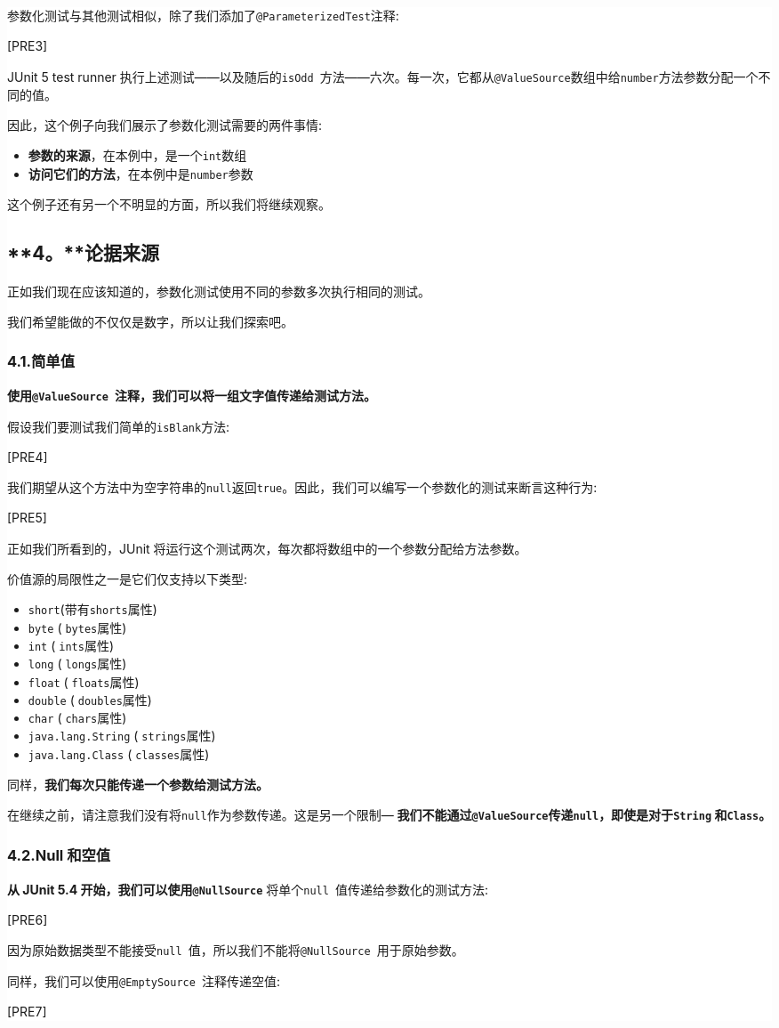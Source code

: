 参数化测试与其他测试相似，除了我们添加了`@ParameterizedTest`注释:

[PRE3]

JUnit 5 test runner 执行上述测试——以及随后的`isOdd `方法——六次。每一次，它都从`@ValueSource`数组中给`number`方法参数分配一个不同的值。

因此，这个例子向我们展示了参数化测试需要的两件事情:

*   **参数的来源**，在本例中，是一个`int`数组
*   **访问它们的方法**，在本例中是`number`参数

这个例子还有另一个不明显的方面，所以我们将继续观察。

## **4。**论据来源

正如我们现在应该知道的，参数化测试使用不同的参数多次执行相同的测试。

我们希望能做的不仅仅是数字，所以让我们探索吧。

### 4.1.简单值

**使用`@ValueSource `注释，我们可以将一组文字值传递给测试方法。**

假设我们要测试我们简单的`isBlank`方法:

[PRE4]

我们期望从这个方法中为空字符串的`null`返回`true`。因此，我们可以编写一个参数化的测试来断言这种行为:

[PRE5]

正如我们所看到的，JUnit 将运行这个测试两次，每次都将数组中的一个参数分配给方法参数。

价值源的局限性之一是它们仅支持以下类型:

*   `short`(带有`shorts`属性)
*   `byte` ( `bytes`属性)
*   `int` ( `ints`属性)
*   `long` ( `longs`属性)
*   `float` ( `floats`属性)
*   `double` ( `doubles`属性)
*   `char` ( `chars`属性)
*   `java.lang.String` ( `strings`属性)
*   `java.lang.Class` ( `classes`属性)

同样，**我们每次只能传递一个参数给测试方法。**

在继续之前，请注意我们没有将`null`作为参数传递。这是另一个限制— **我们不能通过`@ValueSource`传递`null`，即使是对于`String` 和`Class`。**

### 4.2.Null 和空值

**从 JUnit 5.4 开始，我们可以使用`@NullSource`** 将单个`null `值传递给参数化的测试方法:

[PRE6]

因为原始数据类型不能接受`null `值，所以我们不能将`@NullSource `用于原始参数。

同样，我们可以使用`@EmptySource `注释传递空值:

[PRE7]
